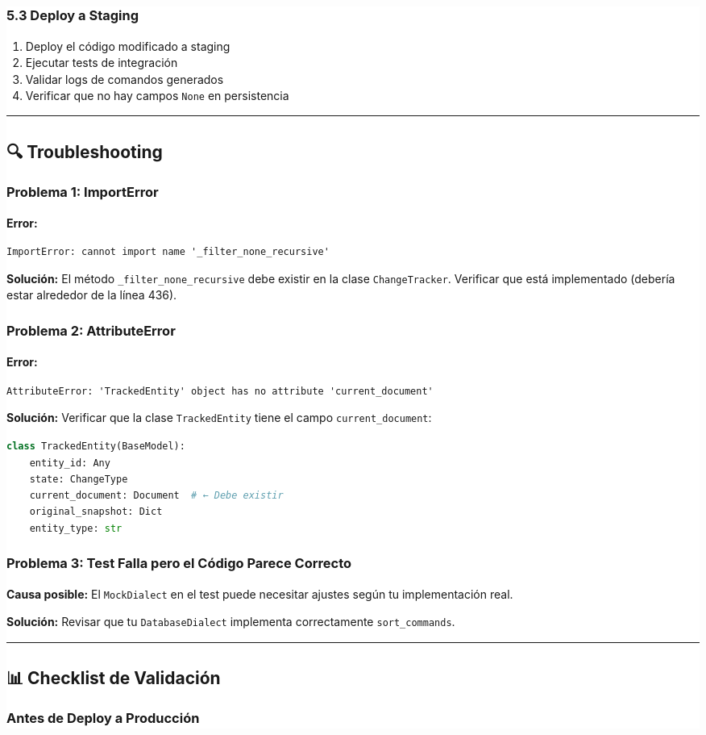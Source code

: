 ### 5.3 Deploy a Staging

1. Deploy el código modificado a staging
2. Ejecutar tests de integración
3. Validar logs de comandos generados
4. Verificar que no hay campos `None` en persistencia

---

## 🔍 Troubleshooting

### Problema 1: ImportError

**Error:**
```
ImportError: cannot import name '_filter_none_recursive'
```

**Solución:**
El método `_filter_none_recursive` debe existir en la clase `ChangeTracker`. Verificar que está implementado (debería estar alrededor de la línea 436).

### Problema 2: AttributeError

**Error:**
```
AttributeError: 'TrackedEntity' object has no attribute 'current_document'
```

**Solución:**
Verificar que la clase `TrackedEntity` tiene el campo `current_document`:
```python
class TrackedEntity(BaseModel):
    entity_id: Any
    state: ChangeType
    current_document: Document  # ← Debe existir
    original_snapshot: Dict
    entity_type: str
```

### Problema 3: Test Falla pero el Código Parece Correcto

**Causa posible:**
El `MockDialect` en el test puede necesitar ajustes según tu implementación real.

**Solución:**
Revisar que tu `DatabaseDialect` implementa correctamente `sort_commands`.

---

## 📊 Checklist de Validación

### Antes de Deploy a Producción

